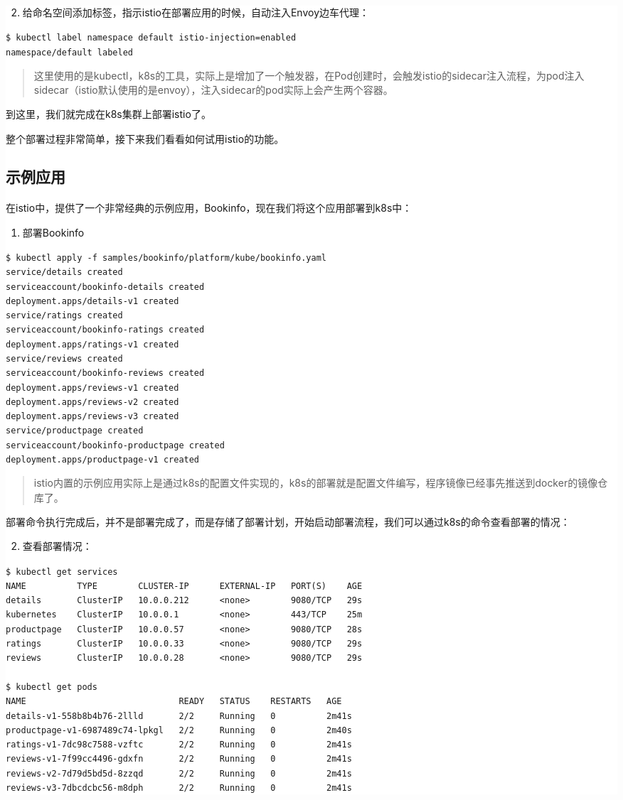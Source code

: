 2. 给命名空间添加标签，指示istio在部署应用的时候，自动注入Envoy边车代理：

```
$ kubectl label namespace default istio-injection=enabled
namespace/default labeled
```

> 这里使用的是kubectl，k8s的工具，实际上是增加了一个触发器，在Pod创建时，会触发istio的sidecar注入流程，为pod注入sidecar（istio默认使用的是envoy），注入sidecar的pod实际上会产生两个容器。

到这里，我们就完成在k8s集群上部署istio了。

整个部署过程非常简单，接下来我们看看如何试用istio的功能。

## 示例应用

在istio中，提供了一个非常经典的示例应用，Bookinfo，现在我们将这个应用部署到k8s中：

1. 部署Bookinfo

```
$ kubectl apply -f samples/bookinfo/platform/kube/bookinfo.yaml
service/details created
serviceaccount/bookinfo-details created
deployment.apps/details-v1 created
service/ratings created
serviceaccount/bookinfo-ratings created
deployment.apps/ratings-v1 created
service/reviews created
serviceaccount/bookinfo-reviews created
deployment.apps/reviews-v1 created
deployment.apps/reviews-v2 created
deployment.apps/reviews-v3 created
service/productpage created
serviceaccount/bookinfo-productpage created
deployment.apps/productpage-v1 created
```

> istio内置的示例应用实际上是通过k8s的配置文件实现的，k8s的部署就是配置文件编写，程序镜像已经事先推送到docker的镜像仓库了。

部署命令执行完成后，并不是部署完成了，而是存储了部署计划，开始启动部署流程，我们可以通过k8s的命令查看部署的情况：

2. 查看部署情况：

```
$ kubectl get services
NAME          TYPE        CLUSTER-IP      EXTERNAL-IP   PORT(S)    AGE
details       ClusterIP   10.0.0.212      <none>        9080/TCP   29s
kubernetes    ClusterIP   10.0.0.1        <none>        443/TCP    25m
productpage   ClusterIP   10.0.0.57       <none>        9080/TCP   28s
ratings       ClusterIP   10.0.0.33       <none>        9080/TCP   29s
reviews       ClusterIP   10.0.0.28       <none>        9080/TCP   29s

$ kubectl get pods
NAME                              READY   STATUS    RESTARTS   AGE
details-v1-558b8b4b76-2llld       2/2     Running   0          2m41s
productpage-v1-6987489c74-lpkgl   2/2     Running   0          2m40s
ratings-v1-7dc98c7588-vzftc       2/2     Running   0          2m41s
reviews-v1-7f99cc4496-gdxfn       2/2     Running   0          2m41s
reviews-v2-7d79d5bd5d-8zzqd       2/2     Running   0          2m41s
reviews-v3-7dbcdcbc56-m8dph       2/2     Running   0          2m41s
```
